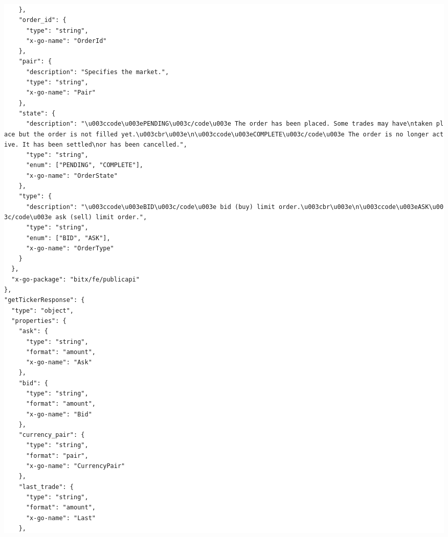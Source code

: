         },
        "order_id": {
          "type": "string",
          "x-go-name": "OrderId"
        },
        "pair": {
          "description": "Specifies the market.",
          "type": "string",
          "x-go-name": "Pair"
        },
        "state": {
          "description": "\u003ccode\u003ePENDING\u003c/code\u003e The order has been placed. Some trades may have\ntaken place but the order is not filled yet.\u003cbr\u003e\n\u003ccode\u003eCOMPLETE\u003c/code\u003e The order is no longer active. It has been settled\nor has been cancelled.",
          "type": "string",
          "enum": ["PENDING", "COMPLETE"],
          "x-go-name": "OrderState"
        },
        "type": {
          "description": "\u003ccode\u003eBID\u003c/code\u003e bid (buy) limit order.\u003cbr\u003e\n\u003ccode\u003eASK\u003c/code\u003e ask (sell) limit order.",
          "type": "string",
          "enum": ["BID", "ASK"],
          "x-go-name": "OrderType"
        }
      },
      "x-go-package": "bitx/fe/publicapi"
    },
    "getTickerResponse": {
      "type": "object",
      "properties": {
        "ask": {
          "type": "string",
          "format": "amount",
          "x-go-name": "Ask"
        },
        "bid": {
          "type": "string",
          "format": "amount",
          "x-go-name": "Bid"
        },
        "currency_pair": {
          "type": "string",
          "format": "pair",
          "x-go-name": "CurrencyPair"
        },
        "last_trade": {
          "type": "string",
          "format": "amount",
          "x-go-name": "Last"
        },
